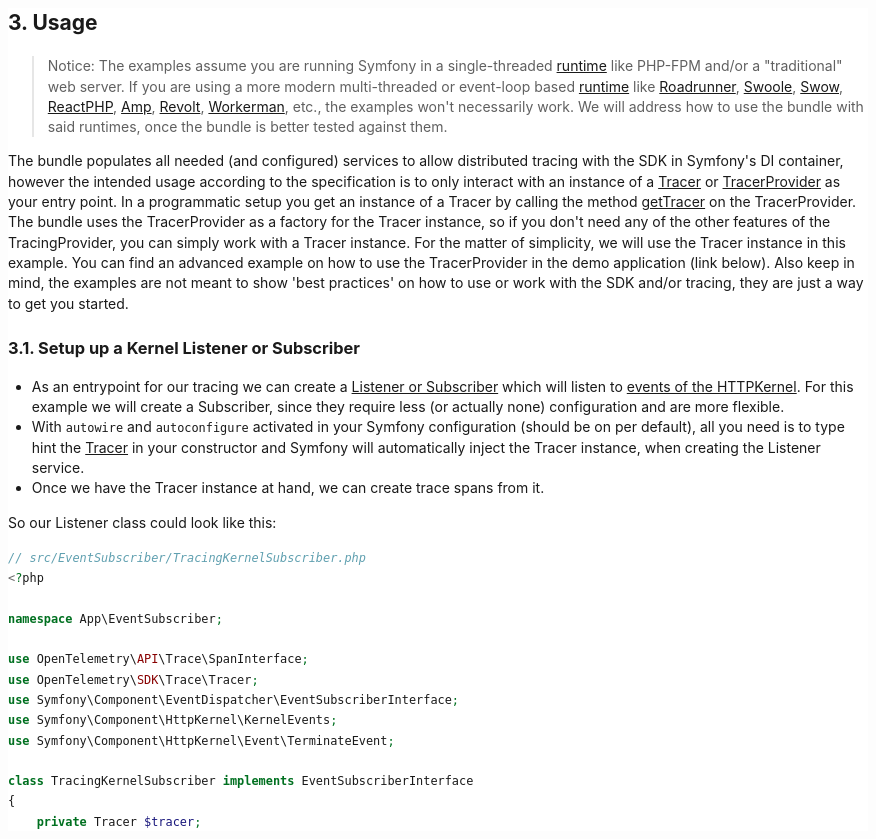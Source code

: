 ## 3. Usage

> Notice: The examples assume you are running Symfony in a single-threaded [runtime](https://github.com/php-runtime/runtime) like PHP-FPM and/or a "traditional" 
> web server. If you are using a more modern multi-threaded or event-loop based [runtime](https://github.com/php-runtime/runtime)
> like [Roadrunner](https://roadrunner.dev/), [Swoole](https://www.swoole.co.uk/), [Swow](https://github.com/swow/swow),
> [ReactPHP](https://reactphp.org/), [Amp](https://amphp.org/), [Revolt](https://revolt.run/), [Workerman](https://github.com/walkor/Workerman),
> etc., the examples won't necessarily work. We will address how to use the bundle with said runtimes, once the bundle is
> better tested against them.


The bundle populates all needed (and configured) services to allow distributed tracing with the SDK in Symfony's 
DI container, however the intended usage according to the specification is to only interact with an instance of a [Tracer](https://github.com/open-telemetry/opentelemetry-php/blob/main/src/SDK/Trace/Tracer.php)
or [TracerProvider](https://github.com/open-telemetry/opentelemetry-php/blob/main/src/SDK/Trace/TracerProvider.php) as your entry point. 
In a programmatic setup you get an instance of a Tracer by calling the method [getTracer](https://github.com/open-telemetry/opentelemetry-php/blob/main/src/SDK/Trace/TracerProvider.php#L58)
on the TracerProvider. The bundle uses the TracerProvider as a factory for the Tracer instance, so if you don't need any
of the other features of the TracingProvider, you can simply work with a Tracer instance. For the matter of simplicity, we
will use the Tracer instance in this example. You can find an advanced example on how to use the TracerProvider in the demo 
application (link below). Also keep in mind, the examples are not meant to show 'best practices' on how to use or work 
with the SDK and/or tracing, they are just a way to get you started.

### 3.1. Setup up a Kernel Listener or Subscriber
- As an entrypoint for our tracing we can create a [Listener or Subscriber](https://symfony.com/doc/current/event_dispatcher.html) 
which will listen to [events of the HTTPKernel](https://symfony.com/doc/current/reference/events.html). For this example
we will create a Subscriber, since they require less (or actually none) configuration and are more flexible.
- With `autowire` and `autoconfigure` activated in your Symfony configuration (should be on per default), all you need is to type
hint the [Tracer](https://github.com/open-telemetry/opentelemetry-php/blob/main/src/SDK/Trace/Tracer.php) in your constructor
 and Symfony will automatically inject the Tracer instance, when creating the Listener service.
- Once we have the Tracer instance at hand, we can create trace spans from it.

So our Listener class could look like this:

```php
// src/EventSubscriber/TracingKernelSubscriber.php
<?php

namespace App\EventSubscriber;

use OpenTelemetry\API\Trace\SpanInterface;
use OpenTelemetry\SDK\Trace\Tracer;
use Symfony\Component\EventDispatcher\EventSubscriberInterface;
use Symfony\Component\HttpKernel\KernelEvents;
use Symfony\Component\HttpKernel\Event\TerminateEvent;

class TracingKernelSubscriber implements EventSubscriberInterface
{
    private Tracer $tracer;
```
